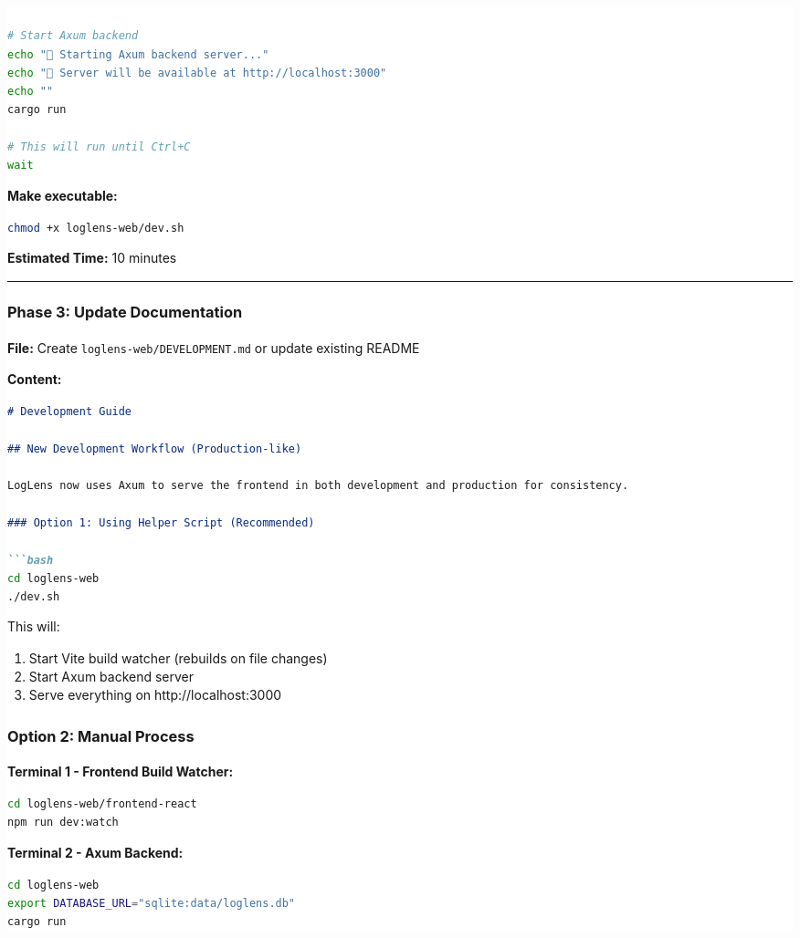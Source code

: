 ```bash

# Start Axum backend
echo "🦀 Starting Axum backend server..."
echo "📍 Server will be available at http://localhost:3000"
echo ""
cargo run

# This will run until Ctrl+C
wait
```

**Make executable:**
```bash
chmod +x loglens-web/dev.sh
```

**Estimated Time:** 10 minutes

---

### Phase 3: Update Documentation

**File:** Create `loglens-web/DEVELOPMENT.md` or update existing README

**Content:**

```markdown
# Development Guide

## New Development Workflow (Production-like)

LogLens now uses Axum to serve the frontend in both development and production for consistency.

### Option 1: Using Helper Script (Recommended)

```bash
cd loglens-web
./dev.sh
```

This will:
1. Start Vite build watcher (rebuilds on file changes)
2. Start Axum backend server
3. Serve everything on http://localhost:3000

### Option 2: Manual Process

**Terminal 1 - Frontend Build Watcher:**
```bash
cd loglens-web/frontend-react
npm run dev:watch
```

**Terminal 2 - Axum Backend:**
```bash
cd loglens-web
export DATABASE_URL="sqlite:data/loglens.db"
cargo run
```

